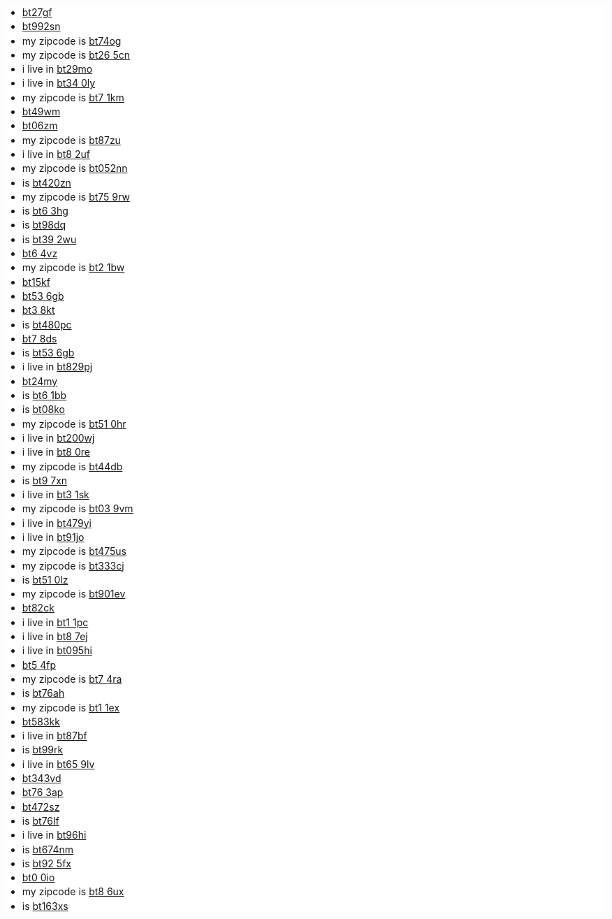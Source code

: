 - [bt27gf](zipcode)
- [bt992sn](zipcode)
- my zipcode is [bt74og](zipcode)
- my zipcode is [bt26 5cn](zipcode)
- i live in [bt29mo](zipcode)
- i live in [bt34 0ly](zipcode)
- my zipcode is [bt7 1km](zipcode)
- [bt49wm](zipcode)
- [bt06zm](zipcode)
- my zipcode is [bt87zu](zipcode)
- i live in [bt8 2uf](zipcode)
- my zipcode is [bt052nn](zipcode)
- is [bt420zn](zipcode)
- my zipcode is [bt75 9rw](zipcode)
- is [bt6 3hg](zipcode)
- is [bt98dq](zipcode)
- is [bt39 2wu](zipcode)
- [bt6 4vz](zipcode)
- my zipcode is [bt2 1bw](zipcode)
- [bt15kf](zipcode)
- [bt53 6gb](zipcode)
- [bt3 8kt](zipcode)
- is [bt480pc](zipcode)
- [bt7 8ds](zipcode)
- is [bt53 6gb](zipcode)
- i live in [bt829pj](zipcode)
- [bt24my](zipcode)
- is [bt6 1bb](zipcode)
- is [bt08ko](zipcode)
- my zipcode is [bt51 0hr](zipcode)
- i live in [bt200wj](zipcode)
- i live in [bt8 0re](zipcode)
- my zipcode is [bt44db](zipcode)
- is [bt9 7xn](zipcode)
- i live in [bt3 1sk](zipcode)
- my zipcode is [bt03 9vm](zipcode)
- i live in [bt479yi](zipcode)
- i live in [bt91jo](zipcode)
- my zipcode is [bt475us](zipcode)
- my zipcode is [bt333cj](zipcode)
- is [bt51 0lz](zipcode)
- my zipcode is [bt901ev](zipcode)
- [bt82ck](zipcode)
- i live in [bt1 1pc](zipcode)
- i live in [bt8 7ej](zipcode)
- i live in [bt095hi](zipcode)
- [bt5 4fp](zipcode)
- my zipcode is [bt7 4ra](zipcode)
- is [bt76ah](zipcode)
- my zipcode is [bt1 1ex](zipcode)
- [bt583kk](zipcode)
- i live in [bt87bf](zipcode)
- is [bt99rk](zipcode)
- i live in [bt65 9lv](zipcode)
- [bt343vd](zipcode)
- [bt76 3ap](zipcode)
- [bt472sz](zipcode)
- is [bt76lf](zipcode)
- i live in [bt96hi](zipcode)
- is [bt674nm](zipcode)
- is [bt92 5fx](zipcode)
- [bt0 0io](zipcode)
- my zipcode is [bt8 6ux](zipcode)
- is [bt163xs](zipcode)